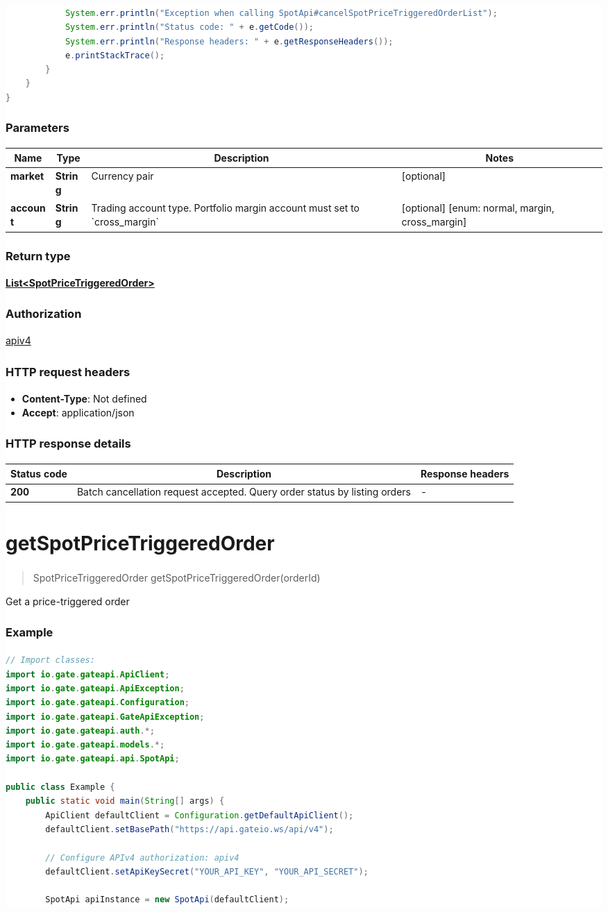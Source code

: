 ```java
            System.err.println("Exception when calling SpotApi#cancelSpotPriceTriggeredOrderList");
            System.err.println("Status code: " + e.getCode());
            System.err.println("Response headers: " + e.getResponseHeaders());
            e.printStackTrace();
        }
    }
}
```

### Parameters

Name | Type | Description  | Notes
------------- | ------------- | ------------- | -------------
 **market** | **String**| Currency pair | [optional]
 **account** | **String**| Trading account type.  Portfolio margin account must set to &#x60;cross_margin&#x60; | [optional] [enum: normal, margin, cross_margin]

### Return type

[**List&lt;SpotPriceTriggeredOrder&gt;**](SpotPriceTriggeredOrder.md)

### Authorization

[apiv4](../README.md#apiv4)

### HTTP request headers

 - **Content-Type**: Not defined
 - **Accept**: application/json

### HTTP response details
| Status code | Description | Response headers |
|-------------|-------------|------------------|
**200** | Batch cancellation request accepted. Query order status by listing orders |  -  |

<a name="getSpotPriceTriggeredOrder"></a>
# **getSpotPriceTriggeredOrder**
> SpotPriceTriggeredOrder getSpotPriceTriggeredOrder(orderId)

Get a price-triggered order

### Example

```java
// Import classes:
import io.gate.gateapi.ApiClient;
import io.gate.gateapi.ApiException;
import io.gate.gateapi.Configuration;
import io.gate.gateapi.GateApiException;
import io.gate.gateapi.auth.*;
import io.gate.gateapi.models.*;
import io.gate.gateapi.api.SpotApi;

public class Example {
    public static void main(String[] args) {
        ApiClient defaultClient = Configuration.getDefaultApiClient();
        defaultClient.setBasePath("https://api.gateio.ws/api/v4");
        
        // Configure APIv4 authorization: apiv4
        defaultClient.setApiKeySecret("YOUR_API_KEY", "YOUR_API_SECRET");

        SpotApi apiInstance = new SpotApi(defaultClient);
```